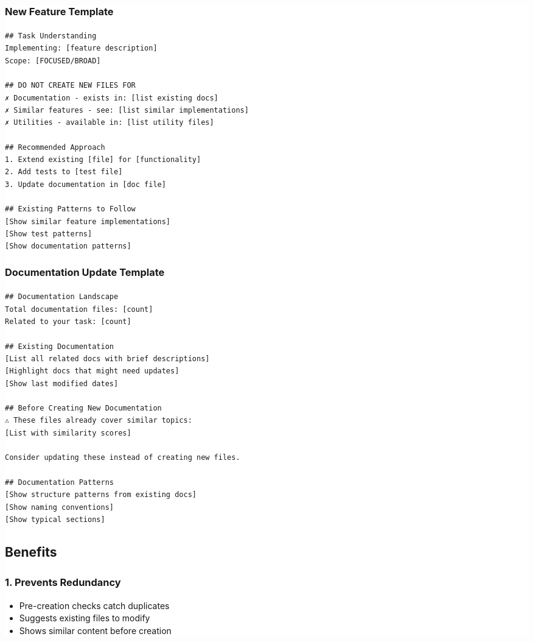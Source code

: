 ### New Feature Template
```
## Task Understanding
Implementing: [feature description]
Scope: [FOCUSED/BROAD]

## DO NOT CREATE NEW FILES FOR
✗ Documentation - exists in: [list existing docs]
✗ Similar features - see: [list similar implementations]
✗ Utilities - available in: [list utility files]

## Recommended Approach
1. Extend existing [file] for [functionality]
2. Add tests to [test file]
3. Update documentation in [doc file]

## Existing Patterns to Follow
[Show similar feature implementations]
[Show test patterns]
[Show documentation patterns]
```

### Documentation Update Template
```
## Documentation Landscape
Total documentation files: [count]
Related to your task: [count]

## Existing Documentation
[List all related docs with brief descriptions]
[Highlight docs that might need updates]
[Show last modified dates]

## Before Creating New Documentation
⚠️ These files already cover similar topics:
[List with similarity scores]

Consider updating these instead of creating new files.

## Documentation Patterns
[Show structure patterns from existing docs]
[Show naming conventions]
[Show typical sections]
```

## Benefits

### 1. Prevents Redundancy
- Pre-creation checks catch duplicates
- Suggests existing files to modify
- Shows similar content before creation
